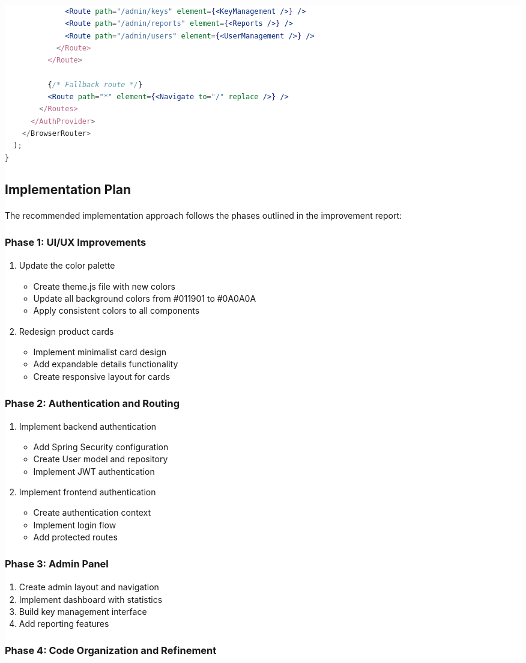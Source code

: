```jsx
              <Route path="/admin/keys" element={<KeyManagement />} />
              <Route path="/admin/reports" element={<Reports />} />
              <Route path="/admin/users" element={<UserManagement />} />
            </Route>
          </Route>
          
          {/* Fallback route */}
          <Route path="*" element={<Navigate to="/" replace />} />
        </Routes>
      </AuthProvider>
    </BrowserRouter>
  );
}
```

## Implementation Plan

The recommended implementation approach follows the phases outlined in the improvement report:

### Phase 1: UI/UX Improvements

1. Update the color palette
   - Create theme.js file with new colors
   - Update all background colors from #011901 to #0A0A0A
   - Apply consistent colors to all components
   
2. Redesign product cards
   - Implement minimalist card design
   - Add expandable details functionality
   - Create responsive layout for cards

### Phase 2: Authentication and Routing

1. Implement backend authentication
   - Add Spring Security configuration
   - Create User model and repository
   - Implement JWT authentication

2. Implement frontend authentication
   - Create authentication context
   - Implement login flow
   - Add protected routes

### Phase 3: Admin Panel

1. Create admin layout and navigation
2. Implement dashboard with statistics
3. Build key management interface
4. Add reporting features

### Phase 4: Code Organization and Refinement
